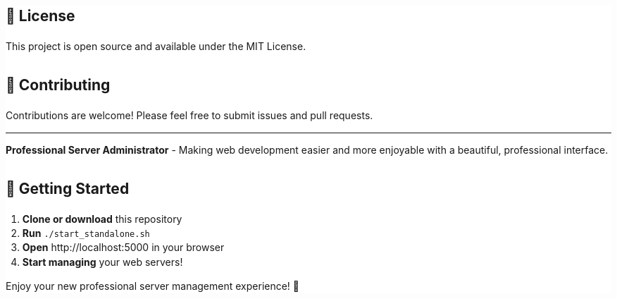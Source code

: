 ## 📄 License

This project is open source and available under the MIT License.

## 🤝 Contributing

Contributions are welcome! Please feel free to submit issues and pull requests.

---

**Professional Server Administrator** - Making web development easier and more enjoyable with a beautiful, professional interface.

## 🎉 Getting Started

1. **Clone or download** this repository
2. **Run** `./start_standalone.sh`
3. **Open** http://localhost:5000 in your browser
4. **Start managing** your web servers!

Enjoy your new professional server management experience! 🚀